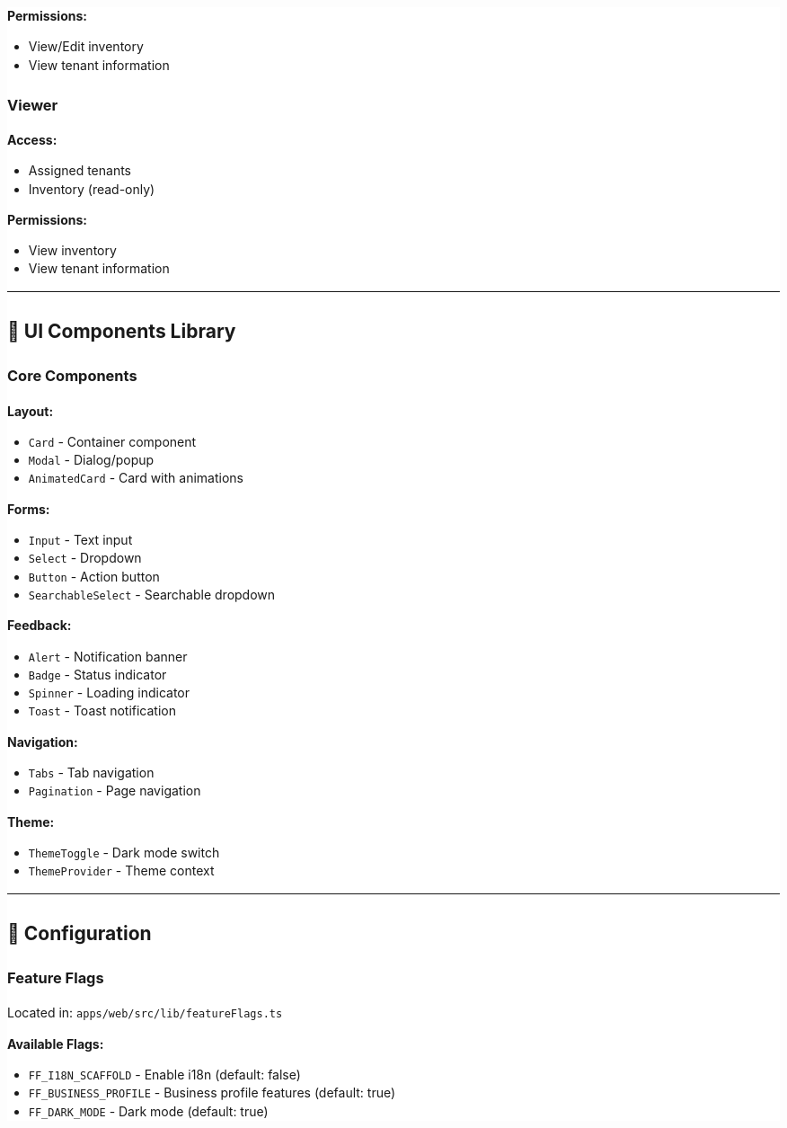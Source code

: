 **Permissions:**
- View/Edit inventory
- View tenant information

### Viewer
**Access:**
- Assigned tenants
- Inventory (read-only)

**Permissions:**
- View inventory
- View tenant information

---

## 🎨 UI Components Library

### Core Components

**Layout:**
- `Card` - Container component
- `Modal` - Dialog/popup
- `AnimatedCard` - Card with animations

**Forms:**
- `Input` - Text input
- `Select` - Dropdown
- `Button` - Action button
- `SearchableSelect` - Searchable dropdown

**Feedback:**
- `Alert` - Notification banner
- `Badge` - Status indicator
- `Spinner` - Loading indicator
- `Toast` - Toast notification

**Navigation:**
- `Tabs` - Tab navigation
- `Pagination` - Page navigation

**Theme:**
- `ThemeToggle` - Dark mode switch
- `ThemeProvider` - Theme context

---

## 🔧 Configuration

### Feature Flags

Located in: `apps/web/src/lib/featureFlags.ts`

**Available Flags:**
- `FF_I18N_SCAFFOLD` - Enable i18n (default: false)
- `FF_BUSINESS_PROFILE` - Business profile features (default: true)
- `FF_DARK_MODE` - Dark mode (default: true)
